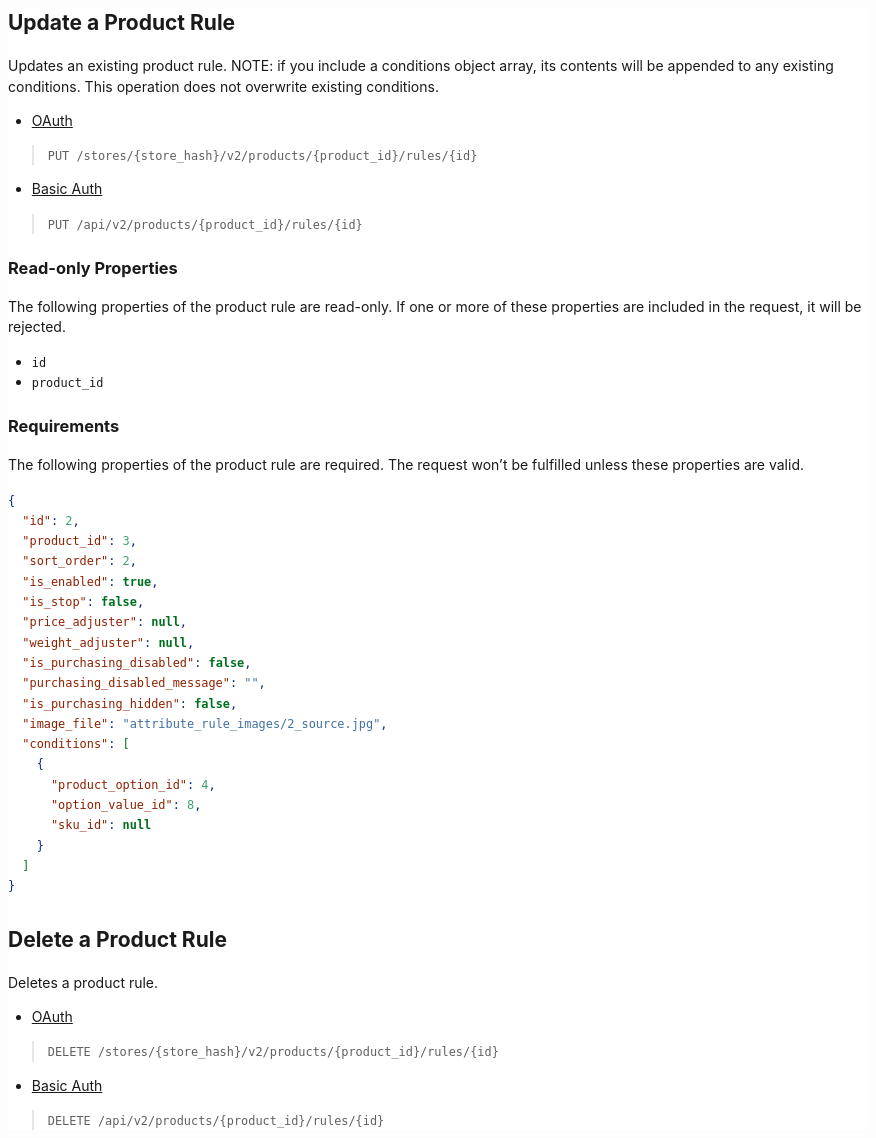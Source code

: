 ## Update a Product Rule

Updates an existing product rule. NOTE: if you include a conditions object array, its contents will be appended to any existing conditions. This operation does not overwrite existing conditions.

*   [OAuth](#update-a-product-rule-oauth)
>`PUT /stores/{store_hash}/v2/products/{product_id}/rules/{id}`
*   [Basic Auth](#update-a-product-rule-basic)
>`PUT /api/v2/products/{product_id}/rules/{id}`

### Read-only Properties

The following properties of the product rule are read-only. If one or more of these properties are included in the request, it will be rejected.

*   `id`
*   `product_id`

### Requirements

The following properties of the product rule are required. The request won’t be fulfilled unless these properties are valid.

```json
{
  "id": 2,
  "product_id": 3,
  "sort_order": 2,
  "is_enabled": true,
  "is_stop": false,
  "price_adjuster": null,
  "weight_adjuster": null,
  "is_purchasing_disabled": false,
  "purchasing_disabled_message": "",
  "is_purchasing_hidden": false,
  "image_file": "attribute_rule_images/2_source.jpg",
  "conditions": [
    {
      "product_option_id": 4,
      "option_value_id": 8,
      "sku_id": null
    }
  ]
}
```

## Delete a Product Rule

Deletes a product rule.

*   [OAuth](#delete-a-product-rule-oauth)
>`DELETE /stores/{store_hash}/v2/products/{product_id}/rules/{id}`
*   [Basic Auth](#delete-a-product-rule-basic)
>`DELETE /api/v2/products/{product_id}/rules/{id}`
